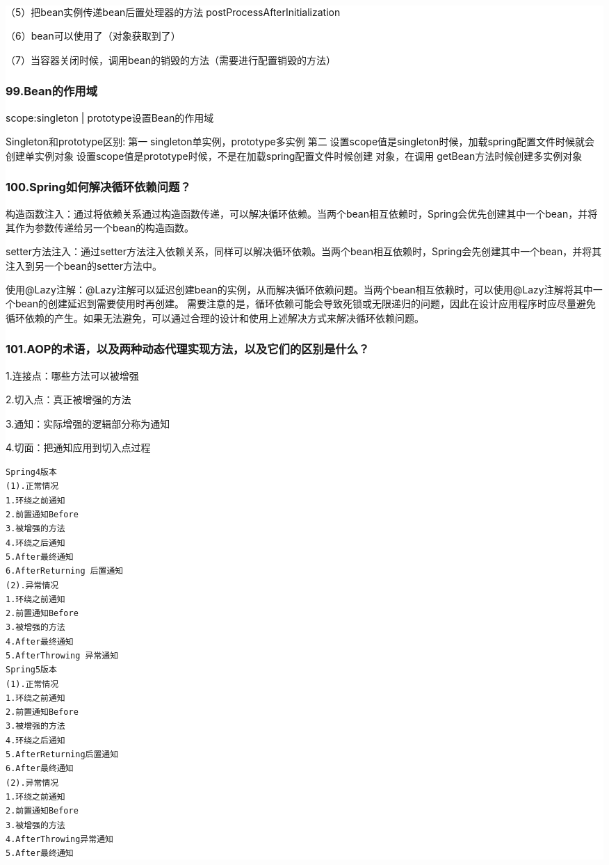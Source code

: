 （5）把bean实例传递bean后置处理器的方法 postProcessAfterInitialization 

（6）bean可以使用了（对象获取到了） 

（7）当容器关闭时候，调用bean的销毁的方法（需要进行配置销毁的方法）

### 99.Bean的作用域

scope:singleton | prototype设置Bean的作用域

 Singleton和prototype区别: 第一 singleton单实例，prototype多实例 第二 设置scope值是singleton时候，加载spring配置文件时候就会创建单实例对象 设置scope值是prototype时候，不是在加载spring配置文件时候创建 对象，在调用 getBean方法时候创建多实例对象  

### 100.Spring如何解决循环依赖问题？

构造函数注入：通过将依赖关系通过构造函数传递，可以解决循环依赖。当两个bean相互依赖时，Spring会优先创建其中一个bean，并将其作为参数传递给另一个bean的构造函数。

setter方法注入：通过setter方法注入依赖关系，同样可以解决循环依赖。当两个bean相互依赖时，Spring会先创建其中一个bean，并将其注入到另一个bean的setter方法中。

使用@Lazy注解：@Lazy注解可以延迟创建bean的实例，从而解决循环依赖问题。当两个bean相互依赖时，可以使用@Lazy注解将其中一个bean的创建延迟到需要使用时再创建。 需要注意的是，循环依赖可能会导致死锁或无限递归的问题，因此在设计应用程序时应尽量避免循环依赖的产生。如果无法避免，可以通过合理的设计和使用上述解决方式来解决循环依赖问题。

### 101.AOP的术语，以及两种动态代理实现方法，以及它们的区别是什么？

1.连接点：哪些方法可以被增强

2.切入点：真正被增强的方法

3.通知：实际增强的逻辑部分称为通知

4.切面：把通知应用到切入点过程

```plain
Spring4版本
(1).正常情况
1.环绕之前通知
2.前置通知Before
3.被增强的方法
4.环绕之后通知
5.After最终通知
6.AfterReturning 后置通知
(2).异常情况
1.环绕之前通知
2.前置通知Before
3.被增强的方法
4.After最终通知
5.AfterThrowing 异常通知
Spring5版本
(1).正常情况
1.环绕之前通知
2.前置通知Before
3.被增强的方法
4.环绕之后通知
5.AfterReturning后置通知
6.After最终通知
(2).异常情况
1.环绕之前通知
2.前置通知Before
3.被增强的方法
4.AfterThrowing异常通知
5.After最终通知
```
